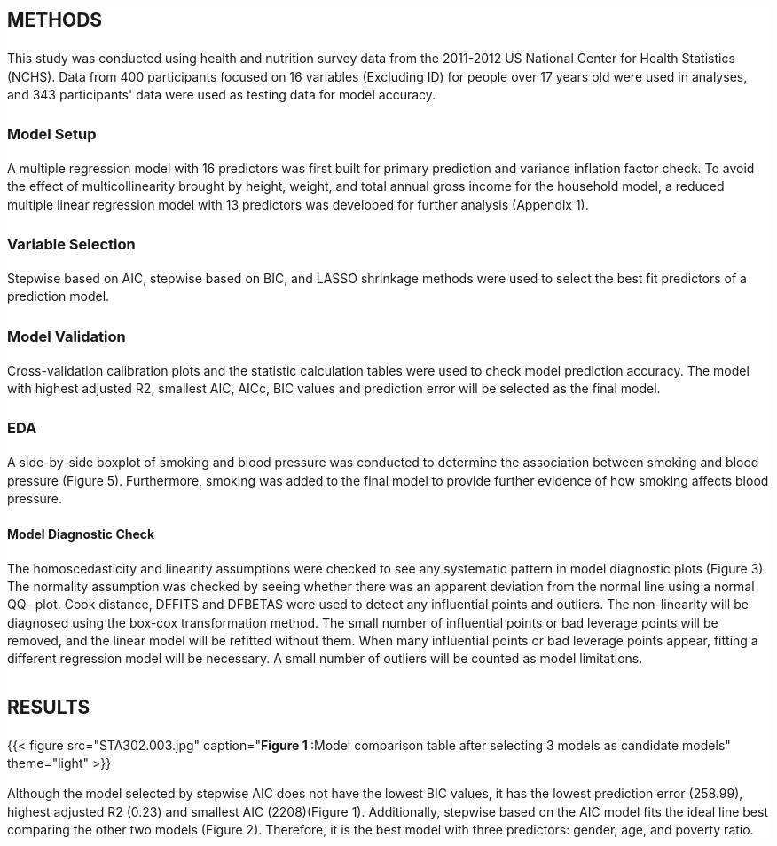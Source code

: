 ## METHODS

This study was conducted using health and nutrition survey data from the 2011-2012 US National Center for Health Statistics (NCHS). Data from 400 participants focused on 16 variables (Excluding ID) for people over 17 years old were used in analyses, and 343 participants' data were used as testing data for model accuracy. 

### Model Setup

A multiple regression model with 16 predictors was first built for primary prediction and variance inflation factor check. To avoid the effect of multicollinearity brought by height, weight, and total annual gross income for the household model, a reduced multiple linear regression model with 13 predictors was developed for further analysis (Appendix 1). 

### Variable Selection

Stepwise based on AIC, stepwise based on BIC, and LASSO shrinkage methods were used to select the best fit predictors of a prediction model. 

### Model Validation

Cross-validation calibration plots and the statistic calculation tables were used to check model prediction accuracy. The model with highest adjusted R2, smallest AIC, AICc, BIC values and prediction error will be selected as the final model. 

### EDA

A side-by-side boxplot of smoking and blood pressure was conducted to determine the association between smoking and blood pressure (Figure 5). Furthermore, smoking was added to the final model to provide further evidence of how smoking affects blood pressure. 

#### Model Diagnostic Check

The homoscedasticity and linearity assumptions were checked to see any systematic pattern in model diagnostic plots (Figure 3). The normality assumption was checked by seeing whether there was an apparent deviation from the normal line using a normal QQ- plot. Cook distance, DFFITS and DFBETAS were used to detect any influential points and outliers. The non-linearity will be diagnosed using the box-cox transformation method. The small number of influential points or bad leverage points will be removed, and the linear model will be refitted without them. When many influential points or bad leverage points appear, fitting a different regression model will be necessary. A small number of outliers will be counted as model limitations. 

## RESULTS

{{< figure src="STA302.003.jpg" caption="<strong>Figure 1 </strong>:Model comparison table after selecting 3 models as candidate models" theme="light" >}}

Although the model selected by stepwise AIC does not have the lowest BIC values, it has the lowest prediction error (258.99), highest adjusted R2 (0.23) and smallest AIC (2208)(Figure 1). Additionally, stepwise based on the AIC model fits the ideal line best comparing the other two models (Figure 2). Therefore, it is the best model with three predictors: gender, age, and poverty ratio. 
